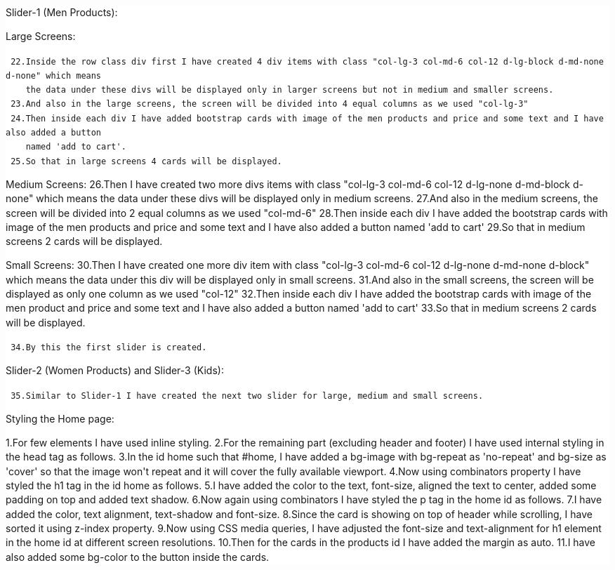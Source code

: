   Slider-1 (Men Products):

   Large Screens:

     22.Inside the row class div first I have created 4 div items with class "col-lg-3 col-md-6 col-12 d-lg-block d-md-none d-none" which means
        the data under these divs will be displayed only in larger screens but not in medium and smaller screens.
     23.And also in the large screens, the screen will be divided into 4 equal columns as we used "col-lg-3"
     24.Then inside each div I have added bootstrap cards with image of the men products and price and some text and I have also added a button
        named 'add to cart'.
     25.So that in large screens 4 cards will be displayed.

  Medium Screens:
     26.Then I have created two more divs items with class "col-lg-3 col-md-6 col-12 d-lg-none d-md-block d-none" which means the data under these
        divs will be displayed only in medium screens.
     27.And also in the medium screens, the screen will be divided into 2 equal columns as we used "col-md-6"
     28.Then inside each div I have added the bootstrap cards with image of the men products and price and some text and I have also added a button
        named 'add to cart'
     29.So that in medium screens 2 cards will be displayed.

  Small Screens:
     30.Then I have created one more div item with class "col-lg-3 col-md-6 col-12 d-lg-none d-md-none d-block" which means the data under this
        div will be displayed only in small screens.
     31.And also in the small screens, the screen will be displayed as only one column as we used "col-12"
     32.Then inside each div I have added the bootstrap cards with image of the men product and price and some text and I have also added a button
        named 'add to cart'
     33.So that in medium screens 2 cards will be displayed.
 
     34.By this the first slider is created.
   
  Slider-2 (Women Products) and Slider-3 (Kids):

     35.Similar to Slider-1 I have created the next two slider for large, medium and small screens.

Styling the Home page:

   1.For few elements I have used inline styling.
   2.For the remaining part (excluding header and footer) I have used internal styling in the head tag as follows.
   3.In the id home such that #home, I have added a bg-image with bg-repeat as 'no-repeat' and bg-size as 'cover' so that the image won't repeat
     and it will cover the fully available viewport.
   4.Now using combinators property I have styled the h1 tag in the id home as follows.
   5.I have added the color to the text, font-size, aligned the text to center, added some padding on top and added text shadow.
   6.Now again using combinators I have styled the p tag in the home id as follows.
   7.I have added the color, text alignment, text-shadow and font-size.
   8.Since the card is showing on top of header while scrolling, I have sorted it using z-index property.
   9.Now using CSS media queries, I have adjusted the font-size and text-alignment for h1 element in the home id at different screen resolutions.
  10.Then for the cards in the products id I have added the margin as auto.
  11.I have also added some bg-color to the button inside the cards.
